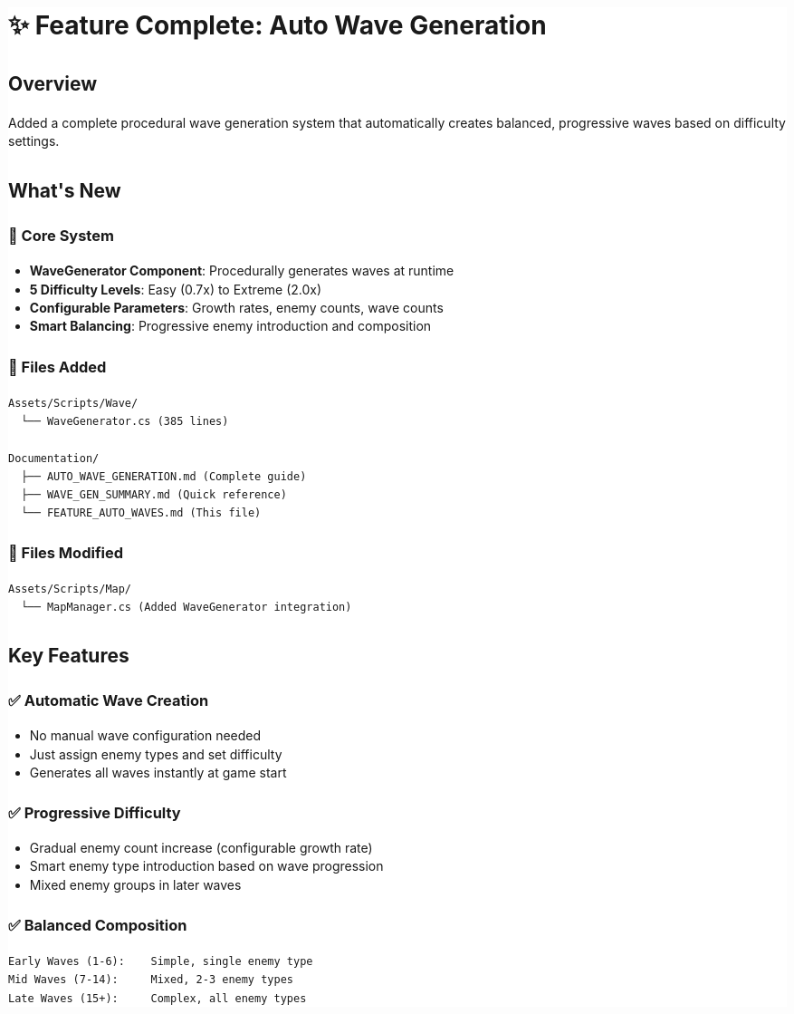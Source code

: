 # ✨ Feature Complete: Auto Wave Generation

## Overview
Added a complete procedural wave generation system that automatically creates balanced, progressive waves based on difficulty settings.

## What's New

### 🎯 Core System
- **WaveGenerator Component**: Procedurally generates waves at runtime
- **5 Difficulty Levels**: Easy (0.7x) to Extreme (2.0x)
- **Configurable Parameters**: Growth rates, enemy counts, wave counts
- **Smart Balancing**: Progressive enemy introduction and composition

### 📁 Files Added
```
Assets/Scripts/Wave/
  └── WaveGenerator.cs (385 lines)

Documentation/
  ├── AUTO_WAVE_GENERATION.md (Complete guide)
  ├── WAVE_GEN_SUMMARY.md (Quick reference)
  └── FEATURE_AUTO_WAVES.md (This file)
```

### 🔧 Files Modified
```
Assets/Scripts/Map/
  └── MapManager.cs (Added WaveGenerator integration)
```

## Key Features

### ✅ Automatic Wave Creation
- No manual wave configuration needed
- Just assign enemy types and set difficulty
- Generates all waves instantly at game start

### ✅ Progressive Difficulty
- Gradual enemy count increase (configurable growth rate)
- Smart enemy type introduction based on wave progression
- Mixed enemy groups in later waves

### ✅ Balanced Composition
```
Early Waves (1-6):    Simple, single enemy type
Mid Waves (7-14):     Mixed, 2-3 enemy types
Late Waves (15+):     Complex, all enemy types
```
